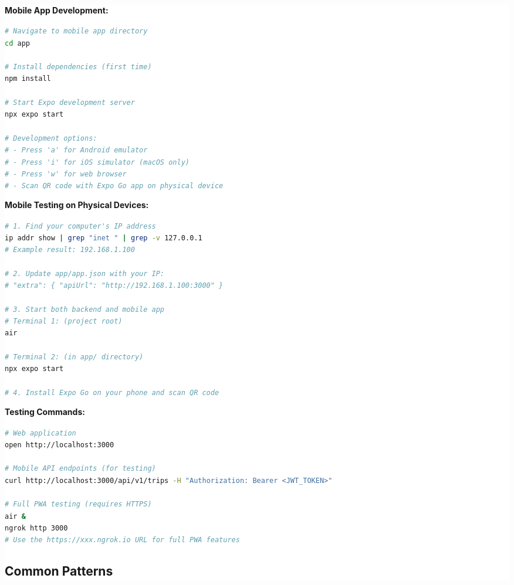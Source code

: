 **Mobile App Development:**
```bash
# Navigate to mobile app directory
cd app

# Install dependencies (first time)
npm install

# Start Expo development server
npx expo start

# Development options:
# - Press 'a' for Android emulator
# - Press 'i' for iOS simulator (macOS only)
# - Press 'w' for web browser
# - Scan QR code with Expo Go app on physical device
```

**Mobile Testing on Physical Devices:**
```bash
# 1. Find your computer's IP address
ip addr show | grep "inet " | grep -v 127.0.0.1
# Example result: 192.168.1.100

# 2. Update app/app.json with your IP:
# "extra": { "apiUrl": "http://192.168.1.100:3000" }

# 3. Start both backend and mobile app
# Terminal 1: (project root)
air

# Terminal 2: (in app/ directory)  
npx expo start

# 4. Install Expo Go on your phone and scan QR code
```

**Testing Commands:**
```bash
# Web application
open http://localhost:3000

# Mobile API endpoints (for testing)
curl http://localhost:3000/api/v1/trips -H "Authorization: Bearer <JWT_TOKEN>"

# Full PWA testing (requires HTTPS)
air &
ngrok http 3000
# Use the https://xxx.ngrok.io URL for full PWA features
```

## Common Patterns
